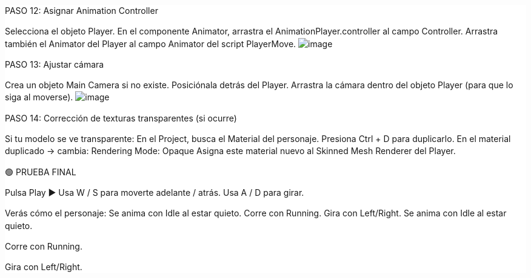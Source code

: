 PASO 12: Asignar Animation Controller

Selecciona el objeto Player.
En el componente Animator, arrastra el AnimationPlayer.controller al campo Controller.
Arrastra también el Animator del Player al campo Animator del script PlayerMove.
<img width="461" height="579" alt="image" src="https://github.com/user-attachments/assets/c2dafdce-b0cc-4679-a971-d1262c3b3816" />

PASO 13: Ajustar cámara

Crea un objeto Main Camera si no existe.
Posiciónala detrás del Player.
Arrastra la cámara dentro del objeto Player (para que lo siga al moverse).
<img width="428" height="230" alt="image" src="https://github.com/user-attachments/assets/2c684121-6103-48de-a23a-8ed30033a2e6" />

PASO 14: Corrección de texturas transparentes (si ocurre)

Si tu modelo se ve transparente:
En el Project, busca el Material del personaje.
Presiona Ctrl + D para duplicarlo.
En el material duplicado → cambia:
Rendering Mode: Opaque
Asigna este material nuevo al Skinned Mesh Renderer del Player.

🟢 PRUEBA FINAL

Pulsa Play ▶️
Usa W / S para moverte adelante / atrás.
Usa A / D para girar.

Verás cómo el personaje:
Se anima con Idle al estar quieto.
Corre con Running.
Gira con Left/Right.
Se anima con Idle al estar quieto.

Corre con Running.

Gira con Left/Right.
